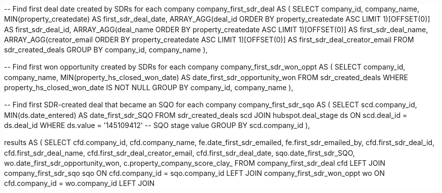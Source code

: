 -- Find first deal date created by SDRs for each company
company_first_sdr_deal AS (
  SELECT 
    company_id,
    company_name,
    MIN(property_createdate) AS first_sdr_deal_date,
    ARRAY_AGG(deal_id ORDER BY property_createdate ASC LIMIT 1)[OFFSET(0)] AS first_sdr_deal_id,
    ARRAY_AGG(deal_name ORDER BY property_createdate ASC LIMIT 1)[OFFSET(0)] AS first_sdr_deal_name,
    ARRAY_AGG(creator_email ORDER BY property_createdate ASC LIMIT 1)[OFFSET(0)] AS first_sdr_deal_creator_email
  FROM 
    sdr_created_deals
  GROUP BY 
    company_id, company_name
),

-- Find first won opportunity created by SDRs for each company
company_first_sdr_won_oppt AS (
  SELECT 
    company_id,
    company_name,
    MIN(property_hs_closed_won_date) AS date_first_sdr_opportunity_won
  FROM 
    sdr_created_deals
  WHERE
    property_hs_closed_won_date IS NOT NULL
  GROUP BY 
    company_id, company_name
),

-- Find first SDR-created deal that became an SQO for each company
company_first_sdr_sqo AS (
  SELECT 
    scd.company_id,
    MIN(ds.date_entered) AS date_first_sdr_SQO
  FROM 
    sdr_created_deals scd
  JOIN 
    hubspot.deal_stage ds ON scd.deal_id = ds.deal_id
  WHERE 
    ds.value = '145109412' -- SQO stage value
  GROUP BY 
    scd.company_id
), 

results AS (
SELECT 
  cfd.company_id,
  cfd.company_name,
  fe.date_first_sdr_emailed,
  fe.first_sdr_emailed_by,
  cfd.first_sdr_deal_id,
  cfd.first_sdr_deal_name,
  cfd.first_sdr_deal_creator_email,
  cfd.first_sdr_deal_date,
  sqo.date_first_sdr_SQO, 
  wo.date_first_sdr_opportunity_won,
  c.property_company_score_clay_
FROM 
  company_first_sdr_deal cfd
LEFT JOIN 
  company_first_sdr_sqo sqo ON cfd.company_id = sqo.company_id
LEFT JOIN 
  company_first_sdr_won_oppt wo ON cfd.company_id = wo.company_id
LEFT JOIN 